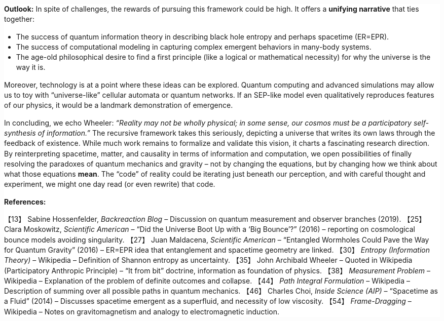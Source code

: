 **Outlook:** In spite of challenges, the rewards of pursuing this framework could be high. It offers a **unifying narrative** that ties together:

* The success of quantum information theory in describing black hole entropy and perhaps spacetime (ER=EPR).
* The success of computational modeling in capturing complex emergent behaviors in many-body systems.
* The age-old philosophical desire to find a first principle (like a logical or mathematical necessity) for why the universe is the way it is.

Moreover, technology is at a point where these ideas can be explored. Quantum computing and advanced simulations may allow us to toy with “universe-like” cellular automata or quantum networks. If an SEP-like model even qualitatively reproduces features of our physics, it would be a landmark demonstration of emergence.

In concluding, we echo Wheeler: *“Reality may not be wholly physical; in some sense, our cosmos must be a participatory self-synthesis of information.”* The recursive framework takes this seriously, depicting a universe that writes its own laws through the feedback of existence. While much work remains to formalize and validate this vision, it charts a fascinating research direction. By reinterpreting spacetime, matter, and causality in terms of information and computation, we open possibilities of finally resolving the paradoxes of quantum mechanics and gravity – not by changing the equations, but by changing how we think about what those equations **mean**. The “code” of reality could be iterating just beneath our perception, and with careful thought and experiment, we might one day read (or even rewrite) that code.

**References:**

【13】 Sabine Hossenfelder, *Backreaction Blog* – Discussion on quantum measurement and observer branches (2019).
【25】 Clara Moskowitz, *Scientific American* – “Did the Universe Boot Up with a ‘Big Bounce’?” (2016) – reporting on cosmological bounce models avoiding singularity.
【27】 Juan Maldacena, *Scientific American* – “Entangled Wormholes Could Pave the Way for Quantum Gravity” (2016) – ER=EPR idea that entanglement and spacetime geometry are linked.
【30】 *Entropy (Information Theory)* – Wikipedia – Definition of Shannon entropy as uncertainty.
【35】 John Archibald Wheeler – Quoted in Wikipedia (Participatory Anthropic Principle) – “It from bit” doctrine, information as foundation of physics.
【38】 *Measurement Problem* – Wikipedia – Explanation of the problem of definite outcomes and collapse.
【44】 *Path Integral Formulation* – Wikipedia – Description of summing over all possible paths in quantum mechanics.
【46】 Charles Choi, *Inside Science (AIP)* – “Spacetime as a Fluid” (2014) – Discusses spacetime emergent as a superfluid, and necessity of low viscosity.
【54】 *Frame-Dragging* – Wikipedia – Notes on gravitomagnetism and analogy to electromagnetic induction.
